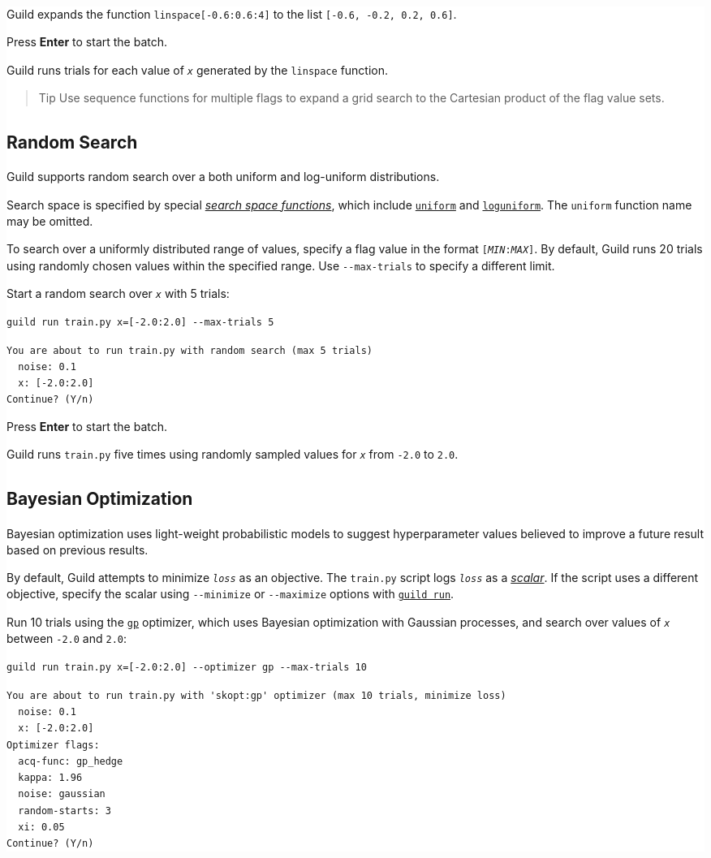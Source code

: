 Guild expands the function `linspace[-0.6:0.6:4]` to the list `[-0.6, -0.2, 0.2, 0.6]`.

Press **Enter** to start the batch.

Guild runs trials for each value of *`x`* generated by the `linspace` function.

> <span data-guild-class="callout tip">Tip</span> Use sequence functions for multiple flags to expand a grid search to the Cartesian product of the flag value sets.

## Random Search

Guild supports random search over a both uniform and log-uniform distributions.

Search space is specified by special [*search space functions*](/docs/flags#search-space-functions), which include [`uniform`](/docs/flags#uniform) and [`loguniform`](/docs/flags#loguniform). The `uniform` function name may be omitted.

To search over a uniformly distributed range of values, specify a flag value in the format <code>[<em>MIN</em>:<em>MAX</em>]</code>. By default, Guild runs 20 trials using randomly chosen values within the specified range. Use `--max-trials` to specify a different limit.

Start a random search over *`x`* with 5 trials:

``` command
guild run train.py x=[-2.0:2.0] --max-trials 5
```

``` output
You are about to run train.py with random search (max 5 trials)
  noise: 0.1
  x: [-2.0:2.0]
Continue? (Y/n)
```

Press **Enter** to start the batch.

Guild runs `train.py` five times using randomly sampled values for *`x`* from `-2.0` to `2.0`.

## Bayesian Optimization

Bayesian optimization uses light-weight probabilistic models to suggest hyperparameter values believed to improve a future result based on previous results.

By default, Guild attempts to minimize *`loss`* as an objective. The `train.py` script logs *`loss`* as a [*scalar*](/docs/scalars). If the script uses a different objective, specify the scalar using `--minimize` or `--maximize` options with [`guild run`](/commands/run).

Run 10 trials using the [`gp`](/reference/optimizers#gp) optimizer, which uses Bayesian optimization with Gaussian processes, and search over values of *`x`* between `-2.0` and `2.0`:

``` command
guild run train.py x=[-2.0:2.0] --optimizer gp --max-trials 10
```

``` output
You are about to run train.py with 'skopt:gp' optimizer (max 10 trials, minimize loss)
  noise: 0.1
  x: [-2.0:2.0]
Optimizer flags:
  acq-func: gp_hedge
  kappa: 1.96
  noise: gaussian
  random-starts: 3
  xi: 0.05
Continue? (Y/n)
```
